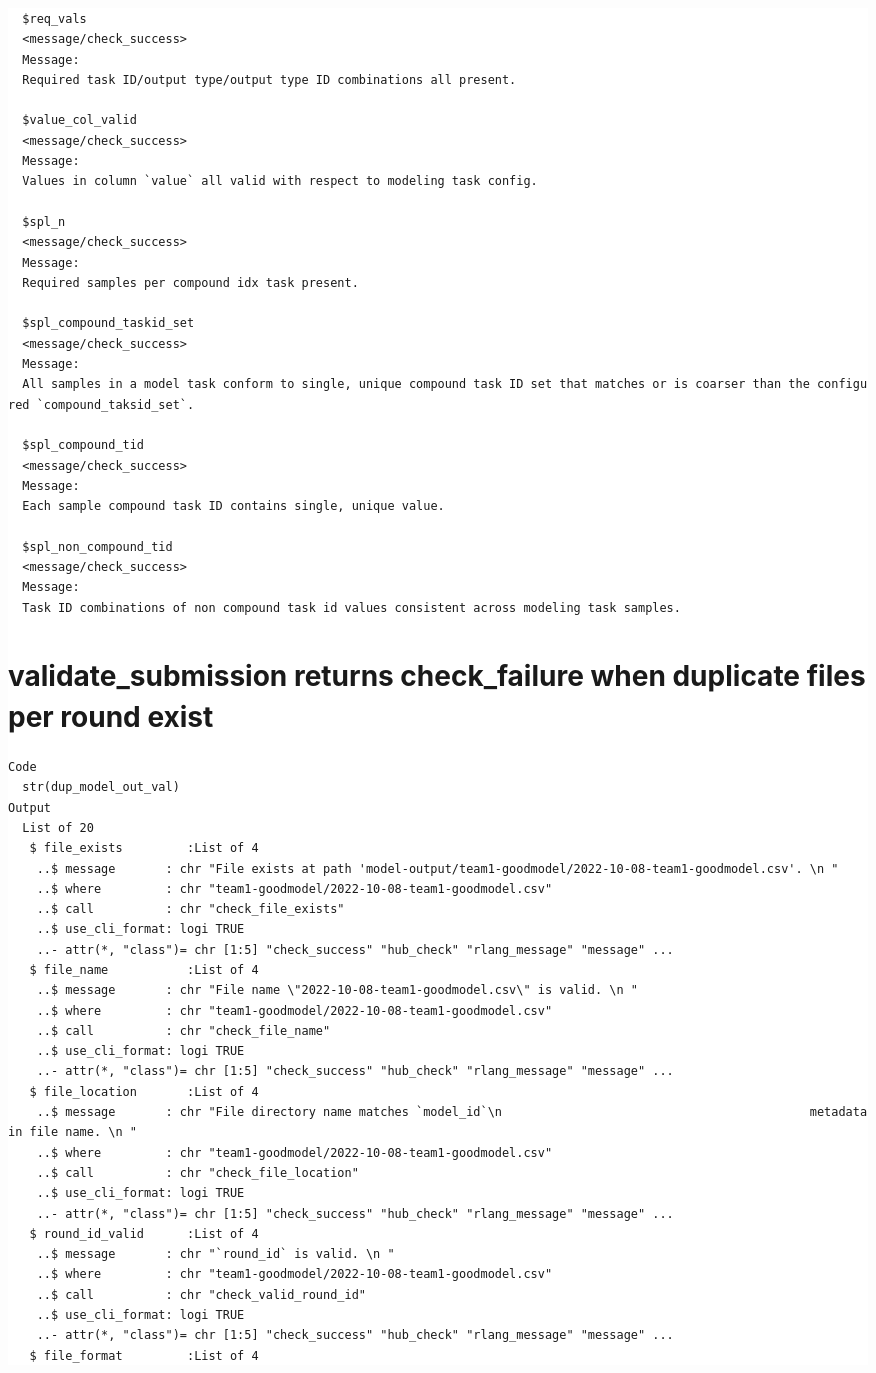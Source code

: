       $req_vals
      <message/check_success>
      Message:
      Required task ID/output type/output type ID combinations all present.
      
      $value_col_valid
      <message/check_success>
      Message:
      Values in column `value` all valid with respect to modeling task config.
      
      $spl_n
      <message/check_success>
      Message:
      Required samples per compound idx task present.
      
      $spl_compound_taskid_set
      <message/check_success>
      Message:
      All samples in a model task conform to single, unique compound task ID set that matches or is coarser than the configured `compound_taksid_set`.
      
      $spl_compound_tid
      <message/check_success>
      Message:
      Each sample compound task ID contains single, unique value.
      
      $spl_non_compound_tid
      <message/check_success>
      Message:
      Task ID combinations of non compound task id values consistent across modeling task samples.
      

# validate_submission returns check_failure when duplicate files per round exist

    Code
      str(dup_model_out_val)
    Output
      List of 20
       $ file_exists         :List of 4
        ..$ message       : chr "File exists at path 'model-output/team1-goodmodel/2022-10-08-team1-goodmodel.csv'. \n "
        ..$ where         : chr "team1-goodmodel/2022-10-08-team1-goodmodel.csv"
        ..$ call          : chr "check_file_exists"
        ..$ use_cli_format: logi TRUE
        ..- attr(*, "class")= chr [1:5] "check_success" "hub_check" "rlang_message" "message" ...
       $ file_name           :List of 4
        ..$ message       : chr "File name \"2022-10-08-team1-goodmodel.csv\" is valid. \n "
        ..$ where         : chr "team1-goodmodel/2022-10-08-team1-goodmodel.csv"
        ..$ call          : chr "check_file_name"
        ..$ use_cli_format: logi TRUE
        ..- attr(*, "class")= chr [1:5] "check_success" "hub_check" "rlang_message" "message" ...
       $ file_location       :List of 4
        ..$ message       : chr "File directory name matches `model_id`\n                                           metadata in file name. \n "
        ..$ where         : chr "team1-goodmodel/2022-10-08-team1-goodmodel.csv"
        ..$ call          : chr "check_file_location"
        ..$ use_cli_format: logi TRUE
        ..- attr(*, "class")= chr [1:5] "check_success" "hub_check" "rlang_message" "message" ...
       $ round_id_valid      :List of 4
        ..$ message       : chr "`round_id` is valid. \n "
        ..$ where         : chr "team1-goodmodel/2022-10-08-team1-goodmodel.csv"
        ..$ call          : chr "check_valid_round_id"
        ..$ use_cli_format: logi TRUE
        ..- attr(*, "class")= chr [1:5] "check_success" "hub_check" "rlang_message" "message" ...
       $ file_format         :List of 4